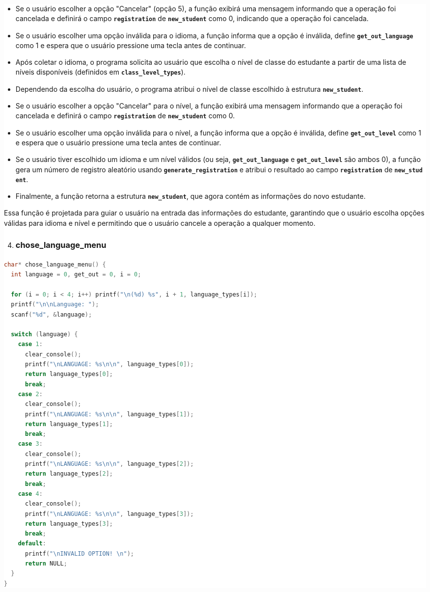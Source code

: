 - Se o usuário escolher a opção "Cancelar" (opção 5), a função exibirá uma mensagem informando que a operação foi cancelada e definirá o campo **`registration`** de **`new_student`** como 0, indicando que a operação foi cancelada.

- Se o usuário escolher uma opção inválida para o idioma, a função informa que a opção é inválida, define **`get_out_language`** como 1 e espera que o usuário pressione uma tecla antes de continuar.

- Após coletar o idioma, o programa solicita ao usuário que escolha o nível de classe do estudante a partir de uma lista de níveis disponíveis (definidos em **`class_level_types`**).

- Dependendo da escolha do usuário, o programa atribui o nível de classe escolhido à estrutura **`new_student`**.

- Se o usuário escolher a opção "Cancelar" para o nível, a função exibirá uma mensagem informando que a operação foi cancelada e definirá o campo **`registration`** de **`new_student`** como 0.

- Se o usuário escolher uma opção inválida para o nível, a função informa que a opção é inválida, define **`get_out_level`** como 1 e espera que o usuário pressione uma tecla antes de continuar.

- Se o usuário tiver escolhido um idioma e um nível válidos (ou seja, **`get_out_language`** e **`get_out_level`** são ambos 0), a função gera um número de registro aleatório usando **`generate_registration`** e atribui o resultado ao campo **`registration`** de **`new_student`**.

- Finalmente, a função retorna a estrutura **`new_student`**, que agora contém as informações do novo estudante.

Essa função é projetada para guiar o usuário na entrada das informações do estudante, garantindo que o usuário escolha opções válidas para idioma e nível e permitindo que o usuário cancele a operação a qualquer momento.

4. ### chose_language_menu

```c
char* chose_language_menu() {
  int language = 0, get_out = 0, i = 0;

  for (i = 0; i < 4; i++) printf("\n(%d) %s", i + 1, language_types[i]);
  printf("\n\nLanguage: ");
  scanf("%d", &language);

  switch (language) {
    case 1:
      clear_console();
      printf("\nLANGUAGE: %s\n\n", language_types[0]);
      return language_types[0];
      break;
    case 2:
      clear_console();
      printf("\nLANGUAGE: %s\n\n", language_types[1]);
      return language_types[1];
      break;
    case 3:
      clear_console();
      printf("\nLANGUAGE: %s\n\n", language_types[2]);
      return language_types[2];
      break;
    case 4:
      clear_console();
      printf("\nLANGUAGE: %s\n\n", language_types[3]);
      return language_types[3];
      break;
    default:
      printf("\nINVALID OPTION! \n");
      return NULL;
  }
}
```
